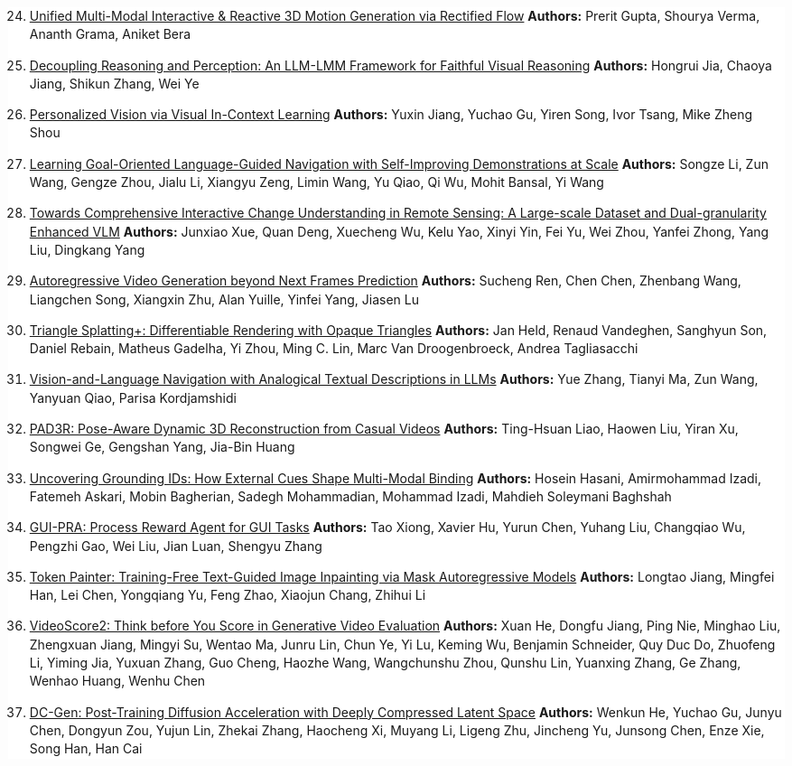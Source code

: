 24. [Unified Multi-Modal Interactive & Reactive 3D Motion Generation via Rectified Flow](#link24)
**Authors:** Prerit Gupta, Shourya Verma, Ananth Grama, Aniket Bera

25. [Decoupling Reasoning and Perception: An LLM-LMM Framework for Faithful Visual Reasoning](#link25)
**Authors:** Hongrui Jia, Chaoya Jiang, Shikun Zhang, Wei Ye

26. [Personalized Vision via Visual In-Context Learning](#link26)
**Authors:** Yuxin Jiang, Yuchao Gu, Yiren Song, Ivor Tsang, Mike Zheng Shou

27. [Learning Goal-Oriented Language-Guided Navigation with Self-Improving Demonstrations at Scale](#link27)
**Authors:** Songze Li, Zun Wang, Gengze Zhou, Jialu Li, Xiangyu Zeng, Limin Wang, Yu Qiao, Qi Wu, Mohit Bansal, Yi Wang

28. [Towards Comprehensive Interactive Change Understanding in Remote Sensing: A Large-scale Dataset and Dual-granularity Enhanced VLM](#link28)
**Authors:** Junxiao Xue, Quan Deng, Xuecheng Wu, Kelu Yao, Xinyi Yin, Fei Yu, Wei Zhou, Yanfei Zhong, Yang Liu, Dingkang Yang

29. [Autoregressive Video Generation beyond Next Frames Prediction](#link29)
**Authors:** Sucheng Ren, Chen Chen, Zhenbang Wang, Liangchen Song, Xiangxin Zhu, Alan Yuille, Yinfei Yang, Jiasen Lu

30. [Triangle Splatting+: Differentiable Rendering with Opaque Triangles](#link30)
**Authors:** Jan Held, Renaud Vandeghen, Sanghyun Son, Daniel Rebain, Matheus Gadelha, Yi Zhou, Ming C. Lin, Marc Van Droogenbroeck, Andrea Tagliasacchi

31. [Vision-and-Language Navigation with Analogical Textual Descriptions in LLMs](#link31)
**Authors:** Yue Zhang, Tianyi Ma, Zun Wang, Yanyuan Qiao, Parisa Kordjamshidi

32. [PAD3R: Pose-Aware Dynamic 3D Reconstruction from Casual Videos](#link32)
**Authors:** Ting-Hsuan Liao, Haowen Liu, Yiran Xu, Songwei Ge, Gengshan Yang, Jia-Bin Huang

33. [Uncovering Grounding IDs: How External Cues Shape Multi-Modal Binding](#link33)
**Authors:** Hosein Hasani, Amirmohammad Izadi, Fatemeh Askari, Mobin Bagherian, Sadegh Mohammadian, Mohammad Izadi, Mahdieh Soleymani Baghshah

34. [GUI-PRA: Process Reward Agent for GUI Tasks](#link34)
**Authors:** Tao Xiong, Xavier Hu, Yurun Chen, Yuhang Liu, Changqiao Wu, Pengzhi Gao, Wei Liu, Jian Luan, Shengyu Zhang

35. [Token Painter: Training-Free Text-Guided Image Inpainting via Mask Autoregressive Models](#link35)
**Authors:** Longtao Jiang, Mingfei Han, Lei Chen, Yongqiang Yu, Feng Zhao, Xiaojun Chang, Zhihui Li

36. [VideoScore2: Think before You Score in Generative Video Evaluation](#link36)
**Authors:** Xuan He, Dongfu Jiang, Ping Nie, Minghao Liu, Zhengxuan Jiang, Mingyi Su, Wentao Ma, Junru Lin, Chun Ye, Yi Lu, Keming Wu, Benjamin Schneider, Quy Duc Do, Zhuofeng Li, Yiming Jia, Yuxuan Zhang, Guo Cheng, Haozhe Wang, Wangchunshu Zhou, Qunshu Lin, Yuanxing Zhang, Ge Zhang, Wenhao Huang, Wenhu Chen

37. [DC-Gen: Post-Training Diffusion Acceleration with Deeply Compressed Latent Space](#link37)
**Authors:** Wenkun He, Yuchao Gu, Junyu Chen, Dongyun Zou, Yujun Lin, Zhekai Zhang, Haocheng Xi, Muyang Li, Ligeng Zhu, Jincheng Yu, Junsong Chen, Enze Xie, Song Han, Han Cai

